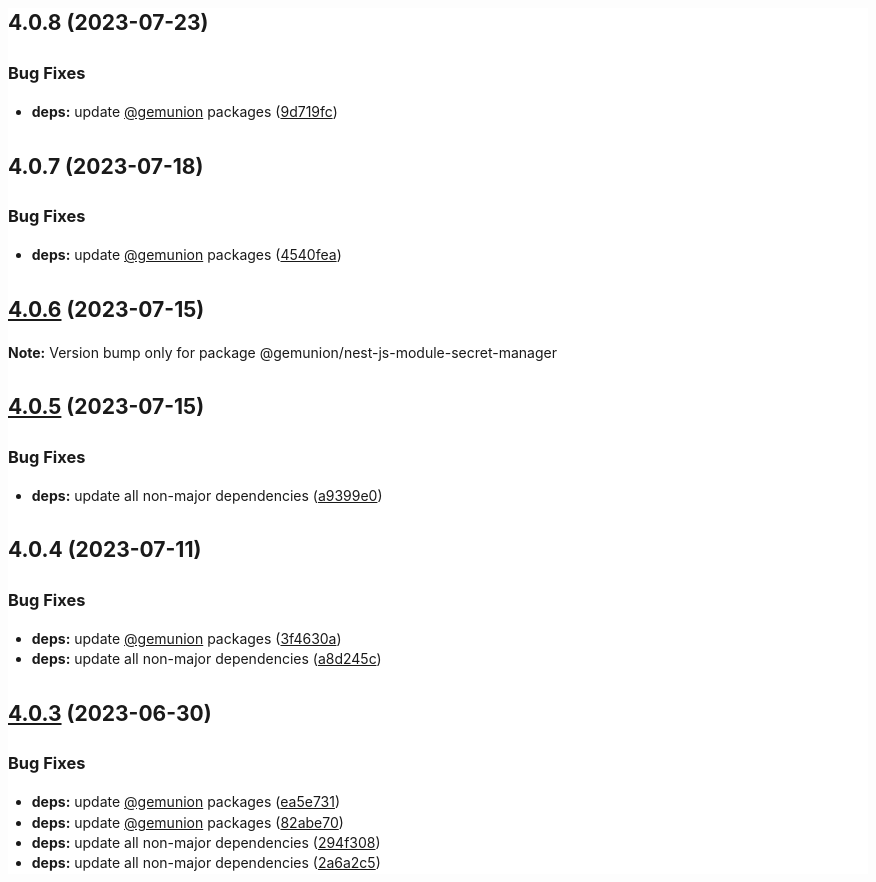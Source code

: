 ## 4.0.8 (2023-07-23)

### Bug Fixes

- **deps:** update [@gemunion](https://github.com/gemunion) packages ([9d719fc](https://github.com/ethberry/nestjs-packages-eth/commit/9d719fc585e7f9850afe9d5af55235a619435bf1))

## 4.0.7 (2023-07-18)

### Bug Fixes

- **deps:** update [@gemunion](https://github.com/gemunion) packages ([4540fea](https://github.com/ethberry/nestjs-packages-eth/commit/4540feaedb56913ba21006f5fbe0c4557c865c8d))

## [4.0.6](https://github.com/ethberry/nestjs-packages-eth/compare/@gemunion/nest-js-module-secret-manager@4.0.5...@gemunion/nest-js-module-secret-manager@4.0.6) (2023-07-15)

**Note:** Version bump only for package @gemunion/nest-js-module-secret-manager

## [4.0.5](https://github.com/ethberry/nestjs-packages-eth/compare/@gemunion/nest-js-module-secret-manager@4.0.4...@gemunion/nest-js-module-secret-manager@4.0.5) (2023-07-15)

### Bug Fixes

- **deps:** update all non-major dependencies ([a9399e0](https://github.com/ethberry/nestjs-packages-eth/commit/a9399e0d157b5e4c3952919b9279aa7e0b20f4b8))

## 4.0.4 (2023-07-11)

### Bug Fixes

- **deps:** update [@gemunion](https://github.com/gemunion) packages ([3f4630a](https://github.com/ethberry/nestjs-packages-eth/commit/3f4630a99325236e71018c33c39592a58bc34558))
- **deps:** update all non-major dependencies ([a8d245c](https://github.com/ethberry/nestjs-packages-eth/commit/a8d245c2e707881061884c28df6fcd765cd1cfbe))

## [4.0.3](https://github.com/ethberry/nestjs-packages-eth/compare/@gemunion/nest-js-module-secret-manager@4.0.2...@gemunion/nest-js-module-secret-manager@4.0.3) (2023-06-30)

### Bug Fixes

- **deps:** update [@gemunion](https://github.com/gemunion) packages ([ea5e731](https://github.com/ethberry/nestjs-packages-eth/commit/ea5e731ebca7e20ca4539f2d0b3a541304d07c0b))
- **deps:** update [@gemunion](https://github.com/gemunion) packages ([82abe70](https://github.com/ethberry/nestjs-packages-eth/commit/82abe708fa1f314218cbf0def14a8c675770d105))
- **deps:** update all non-major dependencies ([294f308](https://github.com/ethberry/nestjs-packages-eth/commit/294f308e6894bed862e0c83839d104853605e1f8))
- **deps:** update all non-major dependencies ([2a6a2c5](https://github.com/ethberry/nestjs-packages-eth/commit/2a6a2c5c38e6828650206f6e5dbfa7857c61ef10))
